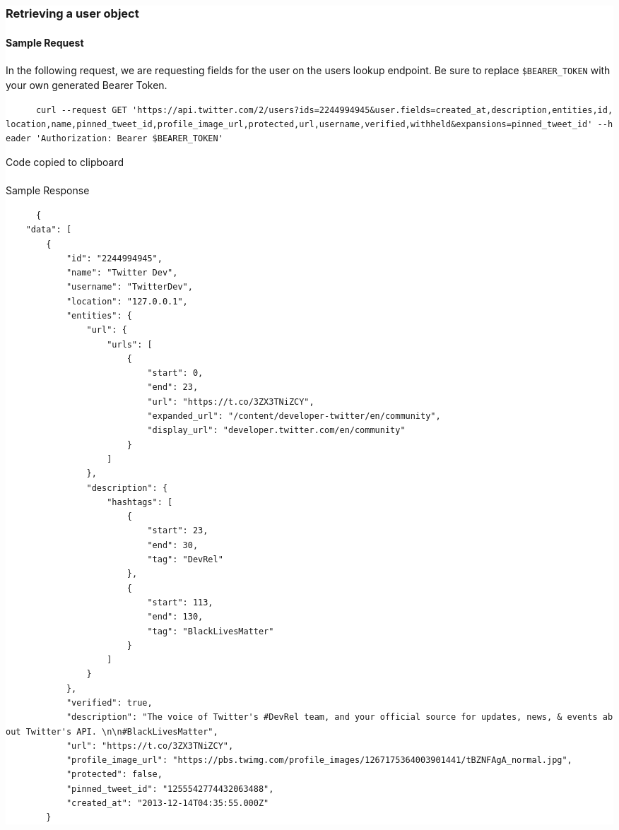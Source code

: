 ### 

### Retrieving a user object

#### Sample Request

In the following request, we are requesting fields for the user on the users lookup endpoint. Be sure to replace `$BEARER_TOKEN` with your own generated Bearer Token.  

```
      curl --request GET 'https://api.twitter.com/2/users?ids=2244994945&user.fields=created_at,description,entities,id,location,name,pinned_tweet_id,profile_image_url,protected,url,username,verified,withheld&expansions=pinned_tweet_id' --header 'Authorization: Bearer $BEARER_TOKEN'

```

Code copied to clipboard

#### 
Sample Response

```
      {
    "data": [
        {
            "id": "2244994945",
            "name": "Twitter Dev",
            "username": "TwitterDev",
            "location": "127.0.0.1",
            "entities": {
                "url": {
                    "urls": [
                        {
                            "start": 0,
                            "end": 23,
                            "url": "https://t.co/3ZX3TNiZCY",
                            "expanded_url": "/content/developer-twitter/en/community",
                            "display_url": "developer.twitter.com/en/community"
                        }
                    ]
                },
                "description": {
                    "hashtags": [
                        {
                            "start": 23,
                            "end": 30,
                            "tag": "DevRel"
                        },
                        {
                            "start": 113,
                            "end": 130,
                            "tag": "BlackLivesMatter"
                        }
                    ]
                }
            },
            "verified": true,
            "description": "The voice of Twitter's #DevRel team, and your official source for updates, news, & events about Twitter's API. \n\n#BlackLivesMatter",
            "url": "https://t.co/3ZX3TNiZCY",
            "profile_image_url": "https://pbs.twimg.com/profile_images/1267175364003901441/tBZNFAgA_normal.jpg",
            "protected": false,
            "pinned_tweet_id": "1255542774432063488",
            "created_at": "2013-12-14T04:35:55.000Z"
        }
```